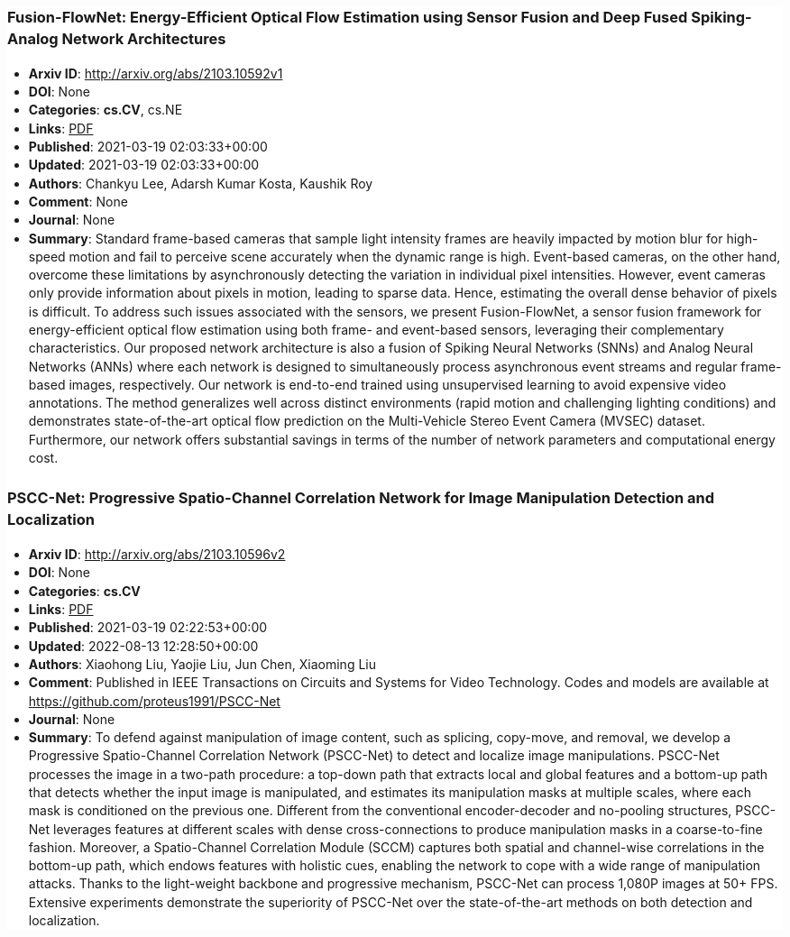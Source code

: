 

### Fusion-FlowNet: Energy-Efficient Optical Flow Estimation using Sensor Fusion and Deep Fused Spiking-Analog Network Architectures
- **Arxiv ID**: http://arxiv.org/abs/2103.10592v1
- **DOI**: None
- **Categories**: **cs.CV**, cs.NE
- **Links**: [PDF](http://arxiv.org/pdf/2103.10592v1)
- **Published**: 2021-03-19 02:03:33+00:00
- **Updated**: 2021-03-19 02:03:33+00:00
- **Authors**: Chankyu Lee, Adarsh Kumar Kosta, Kaushik Roy
- **Comment**: None
- **Journal**: None
- **Summary**: Standard frame-based cameras that sample light intensity frames are heavily impacted by motion blur for high-speed motion and fail to perceive scene accurately when the dynamic range is high. Event-based cameras, on the other hand, overcome these limitations by asynchronously detecting the variation in individual pixel intensities. However, event cameras only provide information about pixels in motion, leading to sparse data. Hence, estimating the overall dense behavior of pixels is difficult. To address such issues associated with the sensors, we present Fusion-FlowNet, a sensor fusion framework for energy-efficient optical flow estimation using both frame- and event-based sensors, leveraging their complementary characteristics. Our proposed network architecture is also a fusion of Spiking Neural Networks (SNNs) and Analog Neural Networks (ANNs) where each network is designed to simultaneously process asynchronous event streams and regular frame-based images, respectively. Our network is end-to-end trained using unsupervised learning to avoid expensive video annotations. The method generalizes well across distinct environments (rapid motion and challenging lighting conditions) and demonstrates state-of-the-art optical flow prediction on the Multi-Vehicle Stereo Event Camera (MVSEC) dataset. Furthermore, our network offers substantial savings in terms of the number of network parameters and computational energy cost.



### PSCC-Net: Progressive Spatio-Channel Correlation Network for Image Manipulation Detection and Localization
- **Arxiv ID**: http://arxiv.org/abs/2103.10596v2
- **DOI**: None
- **Categories**: **cs.CV**
- **Links**: [PDF](http://arxiv.org/pdf/2103.10596v2)
- **Published**: 2021-03-19 02:22:53+00:00
- **Updated**: 2022-08-13 12:28:50+00:00
- **Authors**: Xiaohong Liu, Yaojie Liu, Jun Chen, Xiaoming Liu
- **Comment**: Published in IEEE Transactions on Circuits and Systems for Video
  Technology. Codes and models are available at
  https://github.com/proteus1991/PSCC-Net
- **Journal**: None
- **Summary**: To defend against manipulation of image content, such as splicing, copy-move, and removal, we develop a Progressive Spatio-Channel Correlation Network (PSCC-Net) to detect and localize image manipulations. PSCC-Net processes the image in a two-path procedure: a top-down path that extracts local and global features and a bottom-up path that detects whether the input image is manipulated, and estimates its manipulation masks at multiple scales, where each mask is conditioned on the previous one. Different from the conventional encoder-decoder and no-pooling structures, PSCC-Net leverages features at different scales with dense cross-connections to produce manipulation masks in a coarse-to-fine fashion. Moreover, a Spatio-Channel Correlation Module (SCCM) captures both spatial and channel-wise correlations in the bottom-up path, which endows features with holistic cues, enabling the network to cope with a wide range of manipulation attacks. Thanks to the light-weight backbone and progressive mechanism, PSCC-Net can process 1,080P images at 50+ FPS. Extensive experiments demonstrate the superiority of PSCC-Net over the state-of-the-art methods on both detection and localization.
